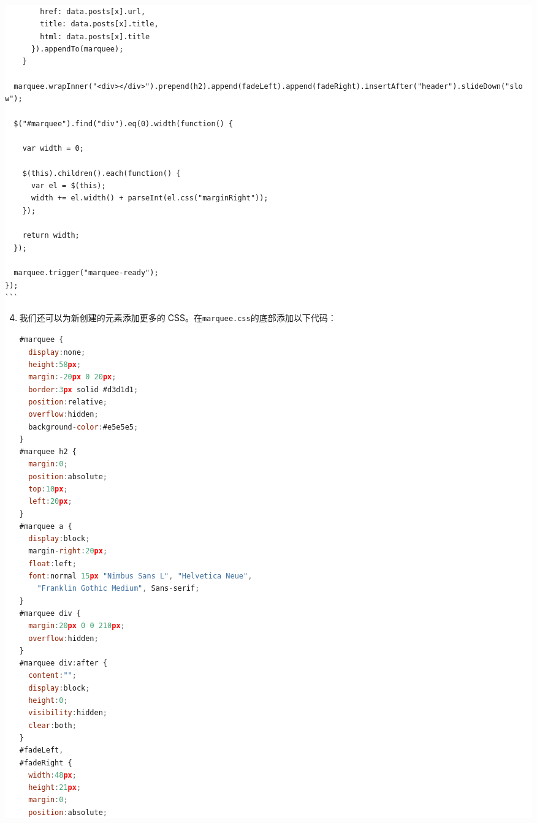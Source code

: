             href: data.posts[x].url,
            title: data.posts[x].title,
            html: data.posts[x].title
          }).appendTo(marquee);
        }

      marquee.wrapInner("<div></div>").prepend(h2).append(fadeLeft).append(fadeRight).insertAfter("header").slideDown("slow");

      $("#marquee").find("div").eq(0).width(function() {

        var width = 0;

        $(this).children().each(function() {
          var el = $(this);
          width += el.width() + parseInt(el.css("marginRight"));
        });

        return width;
      });

      marquee.trigger("marquee-ready");
    });
    ```

4.  我们还可以为新创建的元素添加更多的 CSS。在`marquee.css`的底部添加以下代码：

    ```js
    #marquee {
      display:none;
      height:58px;
      margin:-20px 0 20px;
      border:3px solid #d3d1d1;
      position:relative;
      overflow:hidden;
      background-color:#e5e5e5;
    }
    #marquee h2 {
      margin:0;
      position:absolute;
      top:10px;
      left:20px;
    }
    #marquee a {
      display:block;
      margin-right:20px;
      float:left;
      font:normal 15px "Nimbus Sans L", "Helvetica Neue",  
        "Franklin Gothic Medium", Sans-serif;
    }
    #marquee div {
      margin:20px 0 0 210px;
      overflow:hidden;
    }
    #marquee div:after {
      content:"";
      display:block;
      height:0;
      visibility:hidden;
      clear:both;
    }
    #fadeLeft,
    #fadeRight {
      width:48px;
      height:21px;
      margin:0;
      position:absolute;